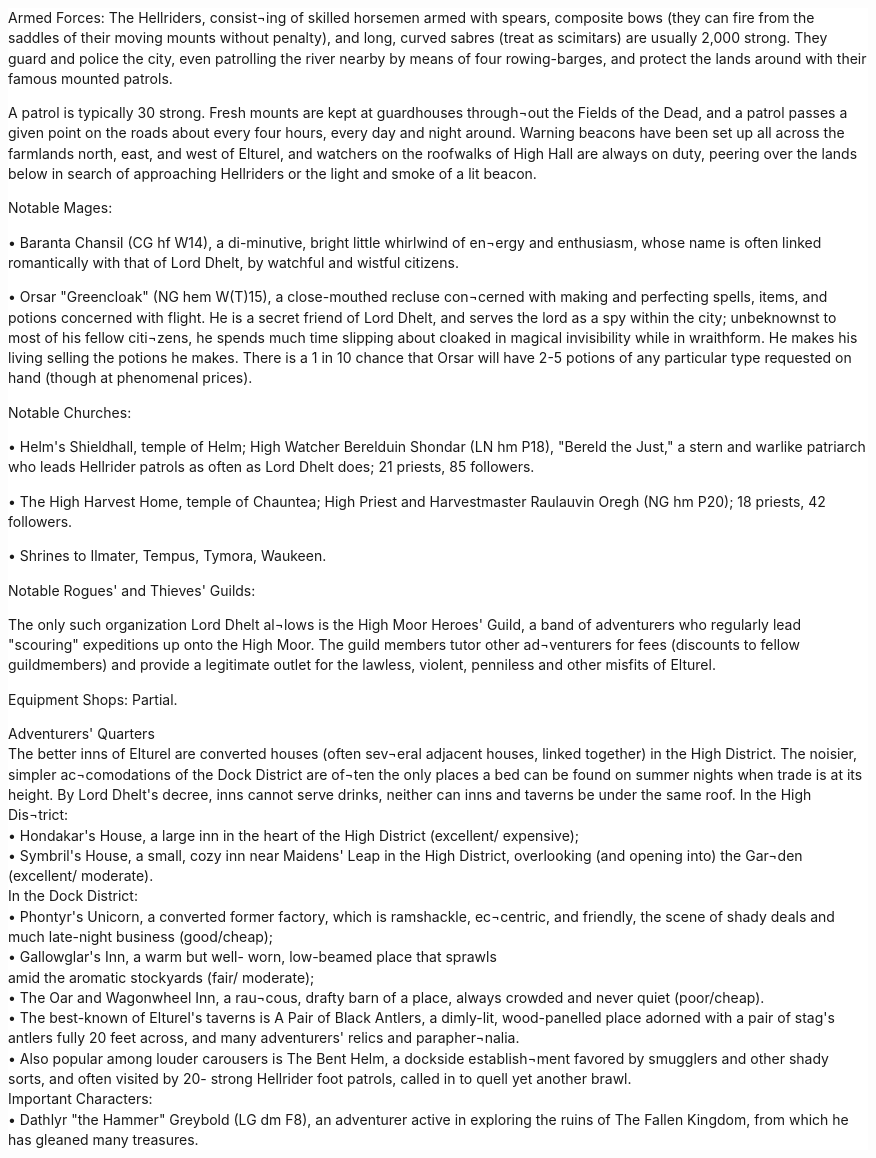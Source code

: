 Armed Forces: The Hellriders, consist¬ing of skilled horsemen armed with spears, composite bows (they can fire from the saddles of their moving mounts without penalty), and long, curved sabres (treat as scimitars) are usually 2,000 strong. They guard and police the city, even patrolling the river nearby by means of four rowing-barges, and protect the lands around with their famous mounted patrols.

A patrol is typically 30 strong. Fresh mounts are kept at guardhouses through¬out the Fields of the Dead, and a patrol passes a given point on the roads about every four hours, every day and night around. Warning beacons have been set up all across the farmlands north, east, and west of Elturel, and watchers on the roofwalks of High Hall are always on duty, peering over the lands below in search of approaching Hellriders or the light and smoke of a lit beacon.

Notable Mages:

• Baranta Chansil (CG hf W14), a di-minutive, bright little whirlwind of en¬ergy and enthusiasm, whose name is often linked romantically with that of Lord Dhelt, by watchful and wistful citizens.

• Orsar "Greencloak" (NG hem W(T)15), a close-mouthed recluse con¬cerned with making and perfecting spells, items, and potions concerned with flight. He is a secret friend of Lord Dhelt, and serves the lord as a spy within the city; unbeknownst to most of his fellow citi¬zens, he spends much time slipping about cloaked in magical invisibility while in wraithform. He makes his living selling the potions he makes. There is a 1 in 10 chance that Orsar will have 2-5 potions of any particular type requested on hand (though at phenomenal prices).

Notable Churches:

• Helm's Shieldhall, temple of Helm; High Watcher Berelduin Shondar (LN hm P18), "Bereld the Just," a stern and warlike patriarch who leads Hellrider patrols as often as Lord Dhelt does; 21 priests, 85 followers.

• The High Harvest Home, temple of Chauntea; High Priest and Harvestmaster Raulauvin Oregh (NG hm P20); 18 priests, 42 followers.

• Shrines to Ilmater, Tempus, Tymora, Waukeen.

Notable Rogues' and Thieves' Guilds:

The only such organization Lord Dhelt al¬lows is the High Moor Heroes' Guild, a band of adventurers who regularly lead "scouring" expeditions up onto the High Moor. The guild members tutor other ad¬venturers for fees (discounts to fellow guildmembers) and provide a legitimate outlet for the lawless, violent, penniless and other misfits of Elturel.

Equipment Shops: Partial.

Adventurers' Quarters  
The better inns of Elturel are converted houses (often sev¬eral adjacent houses, linked together) in the High District. The noisier, simpler ac¬comodations of the Dock District are of¬ten the only places a bed can be found on summer nights when trade is at its height. By Lord Dhelt's decree, inns cannot serve drinks, neither can inns and taverns be under the same roof. In the High Dis¬trict:  
• Hondakar's House, a large inn in the heart of the High District (excellent/ expensive);  
• Symbril's House, a small, cozy inn near Maidens' Leap in the High District, overlooking (and opening into) the Gar¬den (excellent/ moderate).  
In the Dock District:  
• Phontyr's Unicorn, a converted former factory, which is ramshackle, ec¬centric, and friendly, the scene of shady deals and much late-night business (good/cheap);  
• Gallowglar's Inn, a warm but well- worn, low-beamed place that sprawls  
amid the aromatic stockyards (fair/ moderate);  
• The Oar and Wagonwheel Inn, a rau¬cous, drafty barn of a place, always crowded and never quiet (poor/cheap).  
• The best-known of Elturel's taverns is A Pair of Black Antlers, a dimly-lit, wood-panelled place adorned with a pair of stag's antlers fully 20 feet across, and many adventurers' relics and parapher¬nalia.  
• Also popular among louder carousers is The Bent Helm, a dockside establish¬ment favored by smugglers and other shady sorts, and often visited by 20- strong Hellrider foot patrols, called in to quell yet another brawl.  
Important Characters:  
• Dathlyr "the Hammer" Greybold (LG dm F8), an adventurer active in exploring the ruins of The Fallen Kingdom, from which he has gleaned many treasures.  
